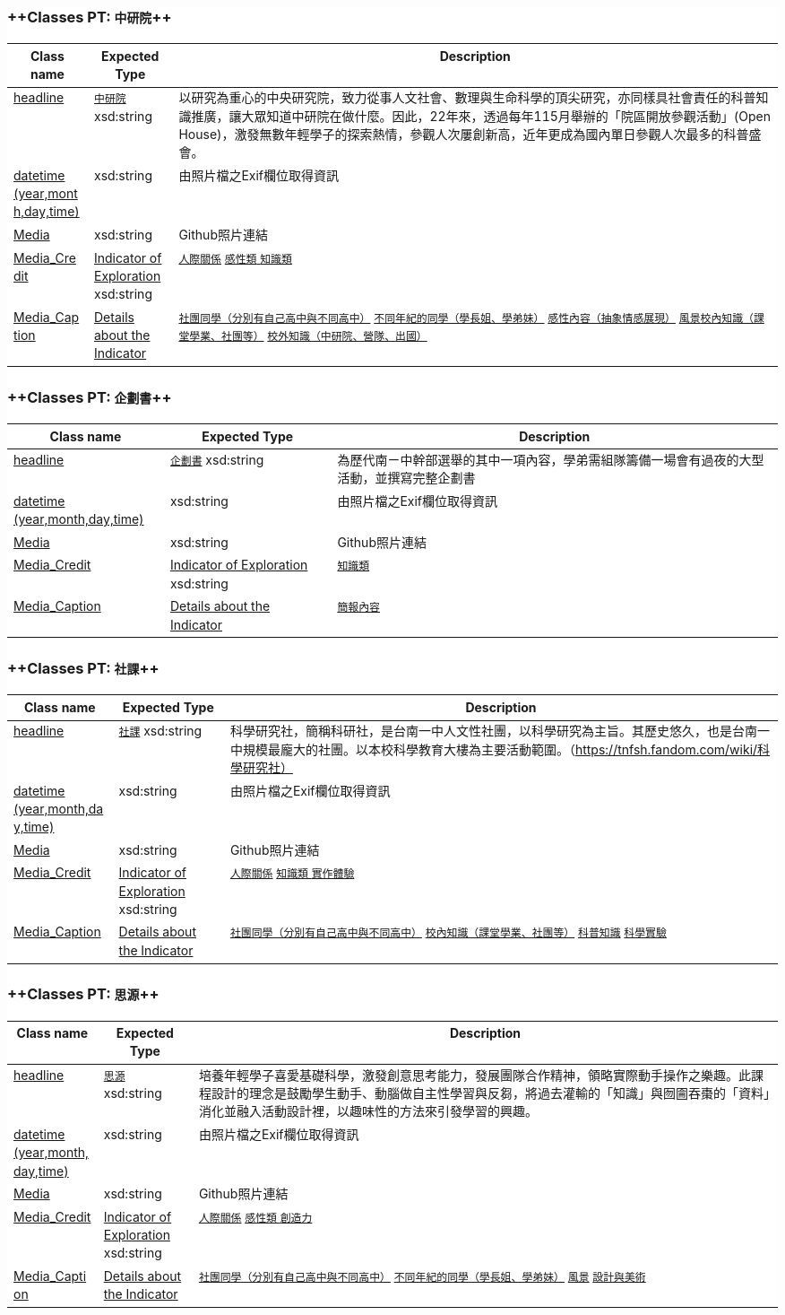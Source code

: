 

### ++Classes PT: `中研院`++
| Class name | Expected Type |Description|
| ------ | ----------- |----|
|[headline](#Excepted-type-PT:-headline)|[`中研院`](#Classes-PT-`中研院`) xsd:string |以研究為重心的中央研究院，致力從事人文社會、數理與生命科學的頂尖研究，亦同樣具社會責任的科普知識推廣，讓大眾知道中研院在做什麼。因此，22年來，透過每年115月舉辦的「院區開放參觀活動」(Open House)，激發無數年輕學子的探索熱情，參觀人次屢創新高，近年更成為國內單日參觀人次最多的科普盛會。|
|[datetime (year,month,day,time)](#Excepted-type-PT:-datetime)|xsd:string |由照片檔之Exif欄位取得資訊 |
|[Media](#Excepted-type-PT:-Media)| xsd:string  |Github照片連結 
|[Media_Credit](#Excepted-type-PT:-Media_Credit)|[Indicator of Exploration](#Excepted-type-PT-Indicator-of-Exploration) xsd:string| [`人際關係`](#Excepted-type-PT-人際關係) [ `感性類` ](#Excepted-type-PT-`感性類`) [ `知識類` ](#Excepted-type-PT-`知識類`)|
|[Media_Caption](#Excepted-type-PT:-Media_Caption)|[Details about the Indicator](#Excepted-type-PT-Details-about-the-Indicator) | [`社團同學（分別有自己高中與不同高中）`](#Property-PT:-社團同學（分別有自己高中與不同高中）)  [`不同年紀的同學（學長姐、學弟妹）`](#Property-PT:-不同年紀的同學（學長姐、學弟妹）) [`感性內容（抽象情感展現）`](#Property-PT:-感性內容（抽象情感展現）) [`風景`](#Property-PT:-風景)[`校內知識（課堂學業、社團等）`](#Property-PT:-校內知識（課堂學業、社團等）) [`校外知識（中研院、營隊、出國）`](#Property-PT:-校外知識（中研院、營隊、出國）) |

### ++Classes PT: `企劃書`++
| Class name | Expected Type |Description|
| ------ | ----------- |----|
|[headline](#Excepted-type-PT:-headline)|[`企劃書`](#Classes-PT-`企劃書`) xsd:string |為歷代南ㄧ中幹部選舉的其中一項內容，學弟需組隊籌備一場會有過夜的大型活動，並撰寫完整企劃書|
|[datetime (year,month,day,time)](#Excepted-type-PT:-datetime)|xsd:string |由照片檔之Exif欄位取得資訊 |
|[Media](#Excepted-type-PT:-Media)| xsd:string  |Github照片連結 
|[Media_Credit](#Excepted-type-PT:-Media_Credit)|[Indicator of Exploration](#Excepted-type-PT-Indicator-of-Exploration) xsd:string| [ `知識類` ](#Excepted-type-PT-`知識類`)|
|[Media_Caption](#Excepted-type-PT:-Media_Caption)|[Details about the Indicator](#Excepted-type-PT-Details-about-the-Indicator) | [`簡報內容`](#Property-PT:-簡報內容) |

### ++Classes PT: `社課`++
| Class name | Expected Type |Description|
| ------ | ----------- |----|
|[headline](#Excepted-type-PT:-headline)|[`社課`](#Classes-PT-`社課`) xsd:string |科學研究社，簡稱科研社，是台南一中人文性社團，以科學研究為主旨。其歷史悠久，也是台南一中規模最龐大的社團。以本校科學教育大樓為主要活動範圍。（https://tnfsh.fandom.com/wiki/科學研究社）|
|[datetime (year,month,day,time)](#Excepted-type-PT:-datetime)|xsd:string |由照片檔之Exif欄位取得資訊 |
|[Media](#Excepted-type-PT:-Media)| xsd:string  |Github照片連結 
|[Media_Credit](#Excepted-type-PT:-Media_Credit)|[Indicator of Exploration](#Excepted-type-PT-Indicator-of-Exploration) xsd:string| [`人際關係`](#Excepted-type-PT-人際關係) [ `知識類` ](#Excepted-type-PT-`知識類`) [`實作體驗` ](#Excepted-type-PT-`實作體驗`)|
|[Media_Caption](#Excepted-type-PT:-Media_Caption)|[Details about the Indicator](#Excepted-type-PT-Details-about-the-Indicator) | [`社團同學（分別有自己高中與不同高中）`](#Property-PT:-社團同學（分別有自己高中與不同高中）) [`校內知識（課堂學業、社團等）`](#Property-PT:-校內知識（課堂學業、社團等）) [`科普知識`](#Property-PT:-科普知識) [`科學實驗`](#Property-PT:-科學實驗) |

### ++Classes PT: `思源`++
| Class name | Expected Type |Description|
| ------ | ----------- |----|
|[headline](#Excepted-type-PT:-headline)|[`思源`](#Classes-PT-`思源`) xsd:string |培養年輕學子喜愛基礎科學，激發創意思考能力，發展團隊合作精神，領略實際動手操作之樂趣。此課程設計的理念是鼓勵學生動手、動腦做自主性學習與反芻，將過去灌輸的「知識」與囫圇吞棗的「資料」消化並融入活動設計裡，以趣味性的方法來引發學習的興趣。|
|[datetime (year,month,day,time)](#Excepted-type-PT:-datetime)|xsd:string |由照片檔之Exif欄位取得資訊 |
|[Media](#Excepted-type-PT:-Media)| xsd:string  |Github照片連結 
|[Media_Credit](#Excepted-type-PT:-Media_Credit)|[Indicator of Exploration](#Excepted-type-PT-Indicator-of-Exploration) xsd:string| [`人際關係`](#Excepted-type-PT-人際關係) [ `感性類` ](#Excepted-type-PT-`感性類`) [ `創造力` ](#Excepted-type-PT-`創造力`)|
|[Media_Caption](#Excepted-type-PT:-Media_Caption)|[Details about the Indicator](#Excepted-type-PT-Details-about-the-Indicator) | [`社團同學（分別有自己高中與不同高中）`](#Property-PT:-社團同學（分別有自己高中與不同高中）) [`不同年紀的同學（學長姐、學弟妹）`](#Property-PT:-不同年紀的同學（學長姐、學弟妹）) [`風景`](#Property-PT:-風景) [`設計與美術`](#Property-PT:-設計與美術) |
